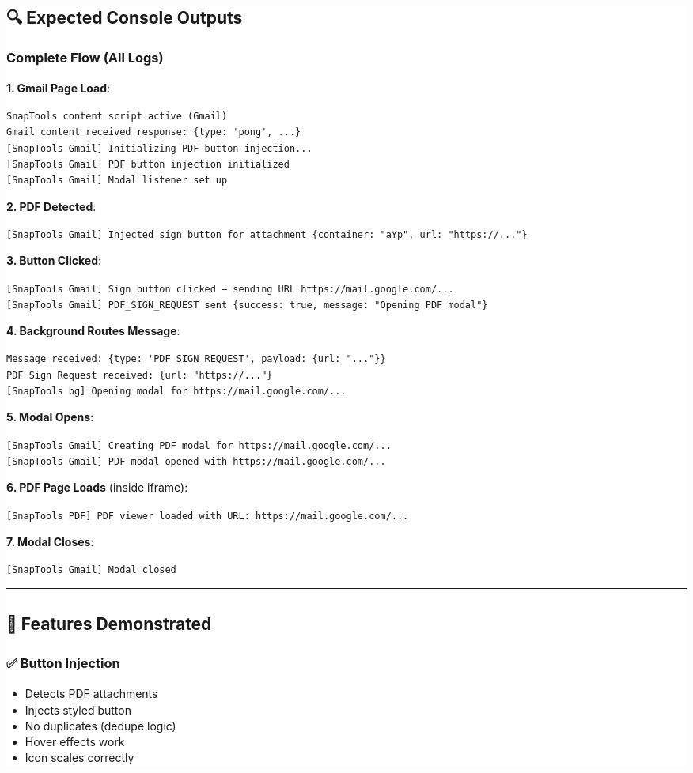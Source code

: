 
## 🔍 Expected Console Outputs

### Complete Flow (All Logs)

**1. Gmail Page Load**:
```
SnapTools content script active (Gmail)
Gmail content received response: {type: 'pong', ...}
[SnapTools Gmail] Initializing PDF button injection...
[SnapTools Gmail] PDF button injection initialized
[SnapTools Gmail] Modal listener set up
```

**2. PDF Detected**:
```
[SnapTools Gmail] Injected sign button for attachment {container: "aYp", url: "https://..."}
```

**3. Button Clicked**:
```
[SnapTools Gmail] Sign button clicked — sending URL https://mail.google.com/...
[SnapTools Gmail] PDF_SIGN_REQUEST sent {success: true, message: "Opening PDF modal"}
```

**4. Background Routes Message**:
```
Message received: {type: 'PDF_SIGN_REQUEST', payload: {url: "..."}}
PDF Sign Request received: {url: "https://..."}
[SnapTools bg] Opening modal for https://mail.google.com/...
```

**5. Modal Opens**:
```
[SnapTools Gmail] Creating PDF modal for https://mail.google.com/...
[SnapTools Gmail] PDF modal opened with https://mail.google.com/...
```

**6. PDF Page Loads** (inside iframe):
```
[SnapTools PDF] PDF viewer loaded with URL: https://mail.google.com/...
```

**7. Modal Closes**:
```
[SnapTools Gmail] Modal closed
```

---

## 🎯 Features Demonstrated

### ✅ Button Injection
- Detects PDF attachments
- Injects styled button
- No duplicates (dedupe logic)
- Hover effects work
- Icon scales correctly
